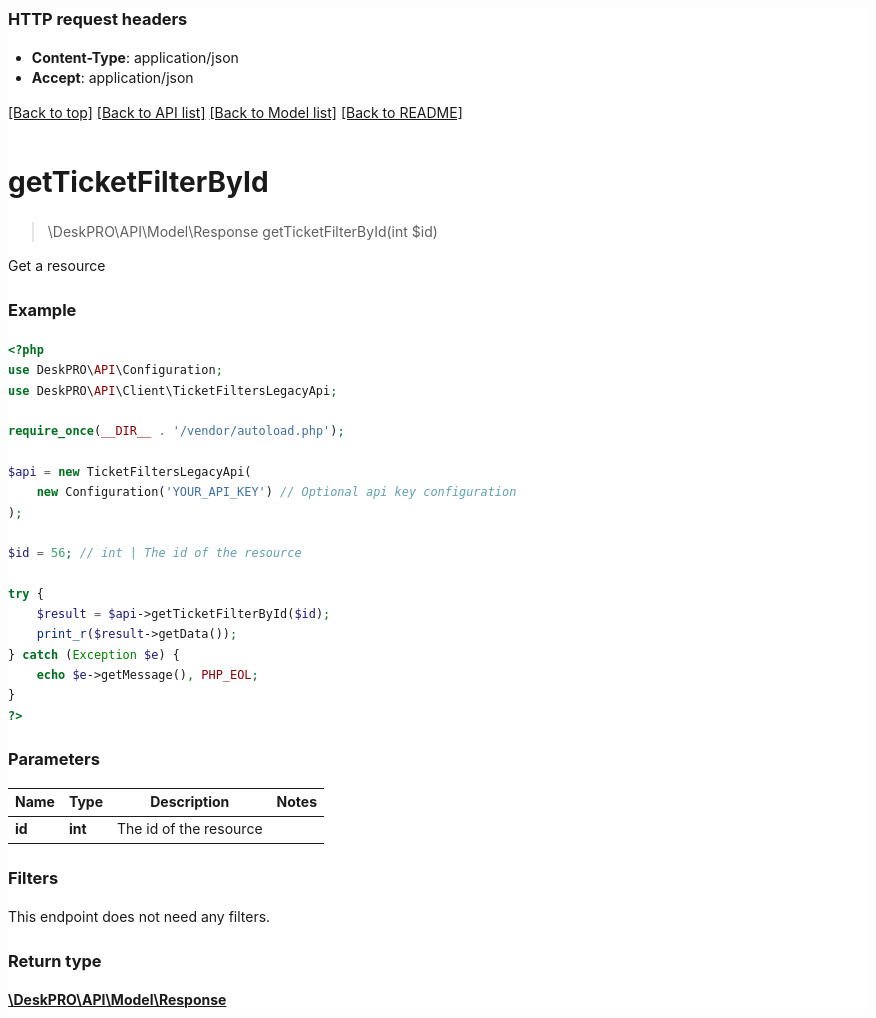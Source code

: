 ### HTTP request headers

 - **Content-Type**: application/json
 - **Accept**: application/json

[[Back to top]](#) [[Back to API list]](../../README.md#documentation-for-api-endpoints) [[Back to Model list]](../../README.md#documentation-for-models) [[Back to README]](../../README.md)

# **getTicketFilterById**
> \DeskPRO\API\Model\Response getTicketFilterById(int $id)



Get a resource

### Example
```php
<?php
use DeskPRO\API\Configuration;
use DeskPRO\API\Client\TicketFiltersLegacyApi;

require_once(__DIR__ . '/vendor/autoload.php');

$api = new TicketFiltersLegacyApi(
    new Configuration('YOUR_API_KEY') // Optional api key configuration
);

$id = 56; // int | The id of the resource

try {
    $result = $api->getTicketFilterById($id);
    print_r($result->getData());
} catch (Exception $e) {
    echo $e->getMessage(), PHP_EOL;
}
?>
```

### Parameters


Name | Type | Description  | Notes
------------- | ------------- | ------------- | -------------
 **id** | **int**| The id of the resource |

### Filters
This endpoint does not need any filters.


### Return type

[**\DeskPRO\API\Model\Response**](../Model/Response.md)

